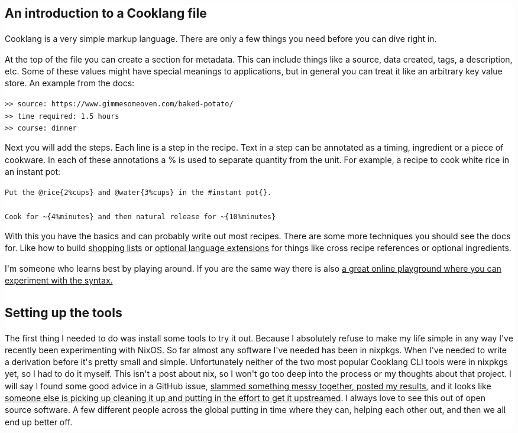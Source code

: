 ## An introduction to a Cooklang file

Cooklang is a very simple markup language. There are only a few things you need before you can
dive right in.

At the top of the file you can create a section for metadata. This can include things like a source, data created,
tags, a description, etc. Some of these values might have special meanings to applications, but in general you can
treat it like an arbitrary key value store. An example from the docs:

```
>> source: https://www.gimmesomeoven.com/baked-potato/
>> time required: 1.5 hours
>> course: dinner
```

Next you will add the steps. Each line is a step in the recipe. Text in a step can be annotated as a timing,
ingredient or a piece of cookware. In each of these annotations a % is used to separate quantity from the unit. For
example, a recipe to cook white rice in an instant pot:

```
Put the @rice{2%cups} and @water{3%cups} in the #instant pot{}.

Cook for ~{4%minutes} and then natural release for ~{10%minutes}
```

With this you have the basics and can probably write out most recipes. There are some more techniques you should see
the docs for. Like how to build [shopping lists](https://cooklang.org/docs/spec/#the-shopping-list-specification)
or [optional language extensions](https://github.com/cooklang/cooklang-rs/blob/main/extensions.md) for things like
cross recipe references or optional ingredients.

I'm someone who learns best by playing around. If you are the same way there is
also [a great online playground where you can experiment with the
syntax.](https://biowaffeln.github.io/cooklang-parser/)

## Setting up the tools

The first thing I needed to do was install some tools to try it out. Because I absolutely refuse to make my life simple
in any way I've recently been experimenting with NixOS. So far almost any software I've needed has been in nixpkgs. When
I've needed to write a derivation before it's pretty small and simple. Unfortunately neither of the two most
popular Cooklang CLI tools were in nixpkgs yet, so I had to do it myself. This isn't a post about nix, so I won't go
too deep into the process or my thoughts about that project. I will say I found some good advice in a GitHub issue,
[slammed something messy together, posted my results](https://github.com/NixOS/nixpkgs/issues/260025#issuecomment-1872639154),
and it looks
like [someone else is picking up cleaning it up and putting in the effort to get it upstreamed](https://github.com/NixOS/nixpkgs/pull/280610).
I always love to see this out of open source software. A few different people across the global putting in time where
they can, helping each other out, and then we all end up better off.
